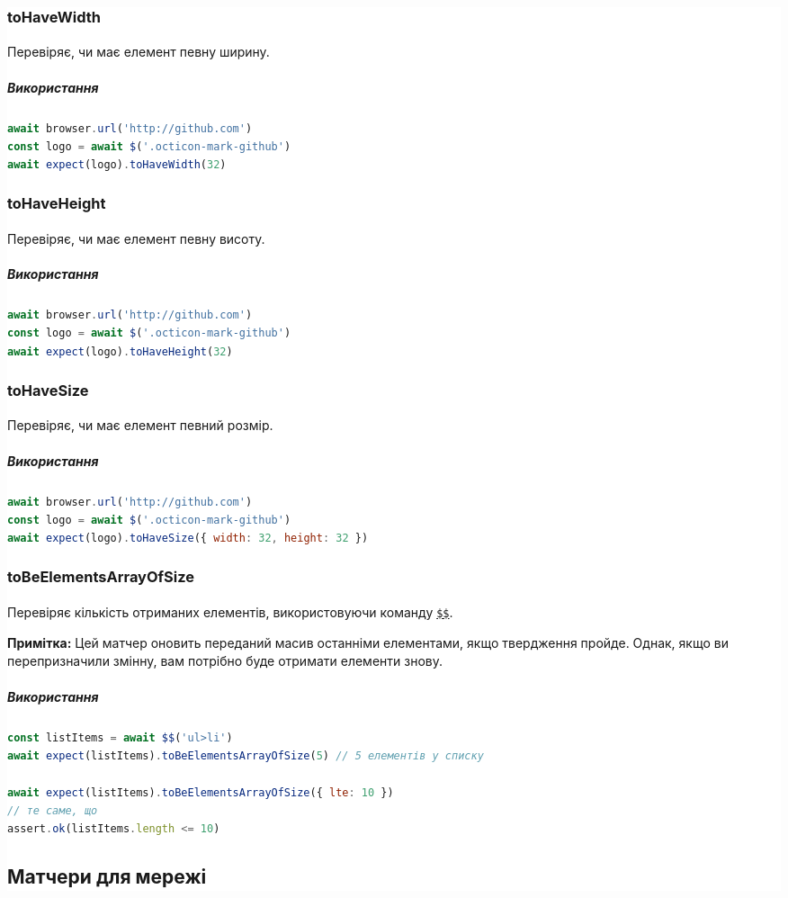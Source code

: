 ### toHaveWidth

Перевіряє, чи має елемент певну ширину.

##### Використання

```js
await browser.url('http://github.com')
const logo = await $('.octicon-mark-github')
await expect(logo).toHaveWidth(32)
```

### toHaveHeight

Перевіряє, чи має елемент певну висоту.

##### Використання

```js
await browser.url('http://github.com')
const logo = await $('.octicon-mark-github')
await expect(logo).toHaveHeight(32)
```

### toHaveSize

Перевіряє, чи має елемент певний розмір.

##### Використання

```js
await browser.url('http://github.com')
const logo = await $('.octicon-mark-github')
await expect(logo).toHaveSize({ width: 32, height: 32 })
```

### toBeElementsArrayOfSize

Перевіряє кількість отриманих елементів, використовуючи команду [`$$`](https://webdriver.io/docs/api/element/$).

**Примітка:** Цей матчер оновить переданий масив останніми елементами, якщо твердження пройде. Однак, якщо ви перепризначили змінну, вам потрібно буде отримати елементи знову.

##### Використання

```js
const listItems = await $$('ul>li')
await expect(listItems).toBeElementsArrayOfSize(5) // 5 елементів у списку

await expect(listItems).toBeElementsArrayOfSize({ lte: 10 })
// те саме, що
assert.ok(listItems.length <= 10)
```

## Матчери для мережі
